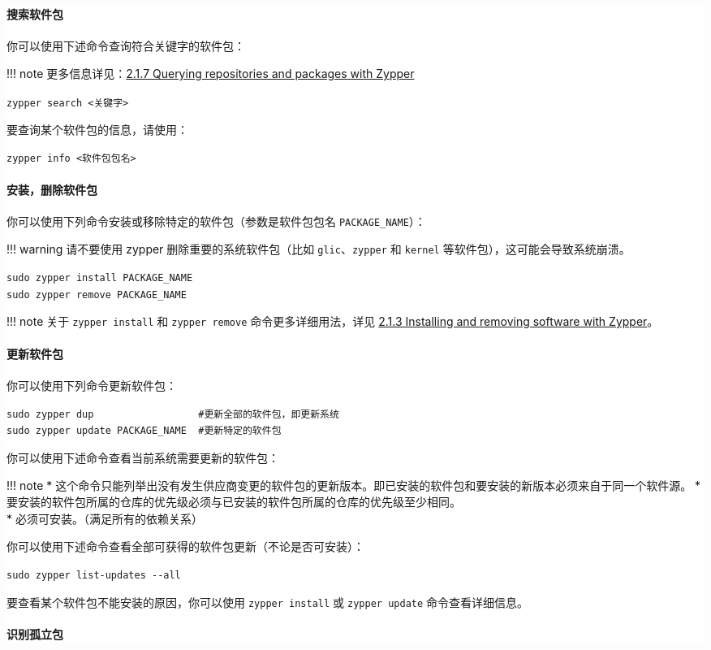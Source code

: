 #### 搜索软件包

你可以使用下述命令查询符合关键字的软件包：

!!! note
    更多信息详见：[2.1.7 Querying repositories and packages with Zypper](https://doc.opensuse.org/documentation/leap/reference/html/book-reference/cha-sw-cl.html#sec-zypper-query)

```
zypper search <关键字>
```

要查询某个软件包的信息，请使用：

```
zypper info <软件包包名>
```

#### 安装，删除软件包

你可以使用下列命令安装或移除特定的软件包（参数是软件包包名 `PACKAGE_NAME`）：

!!! warning
    请不要使用 zypper 删除重要的系统软件包（比如 `glic`、`zypper` 和 `kernel` 等软件包），这可能会导致系统崩溃。

```
sudo zypper install PACKAGE_NAME
sudo zypper remove PACKAGE_NAME
```

!!! note
    关于 `zypper install` 和 `zypper remove` 命令更多详细用法，详见 [2.1.3 Installing and removing software with Zypper](https://doc.opensuse.org/documentation/leap/reference/html/book-reference/cha-sw-cl.html#sec-zypper-softman)。

#### 更新软件包

你可以使用下列命令更新软件包：

```
sudo zypper dup                  #更新全部的软件包，即更新系统
sudo zypper update PACKAGE_NAME  #更新特定的软件包
```

你可以使用下述命令查看当前系统需要更新的软件包：

!!! note
    * 这个命令只能列举出没有发生供应商变更的软件包的更新版本。即已安装的软件包和要安装的新版本必须来自于同一个软件源。
    * 要安装的软件包所属的仓库的优先级必须与已安装的软件包所属的仓库的优先级至少相同。  
    * 必须可安装。（满足所有的依赖关系）

你可以使用下述命令查看全部可获得的软件包更新（不论是否可安装）：

```
sudo zypper list-updates --all
```

要查看某个软件包不能安装的原因，你可以使用 `zypper install` 或 `zypper update` 命令查看详细信息。

#### 识别孤立包

